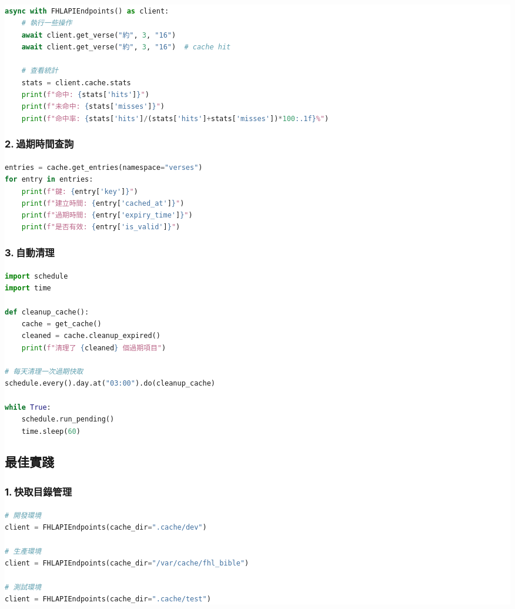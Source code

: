 ```python
async with FHLAPIEndpoints() as client:
    # 執行一些操作
    await client.get_verse("約", 3, "16")
    await client.get_verse("約", 3, "16")  # cache hit
    
    # 查看統計
    stats = client.cache.stats
    print(f"命中: {stats['hits']}")
    print(f"未命中: {stats['misses']}")
    print(f"命中率: {stats['hits']/(stats['hits']+stats['misses'])*100:.1f}%")
```

### 2. 過期時間查詢

```python
entries = cache.get_entries(namespace="verses")
for entry in entries:
    print(f"鍵: {entry['key']}")
    print(f"建立時間: {entry['cached_at']}")
    print(f"過期時間: {entry['expiry_time']}")
    print(f"是否有效: {entry['is_valid']}")
```

### 3. 自動清理

```python
import schedule
import time

def cleanup_cache():
    cache = get_cache()
    cleaned = cache.cleanup_expired()
    print(f"清理了 {cleaned} 個過期項目")

# 每天清理一次過期快取
schedule.every().day.at("03:00").do(cleanup_cache)

while True:
    schedule.run_pending()
    time.sleep(60)
```

## 最佳實踐

### 1. 快取目錄管理

```python
# 開發環境
client = FHLAPIEndpoints(cache_dir=".cache/dev")

# 生產環境
client = FHLAPIEndpoints(cache_dir="/var/cache/fhl_bible")

# 測試環境
client = FHLAPIEndpoints(cache_dir=".cache/test")
```
